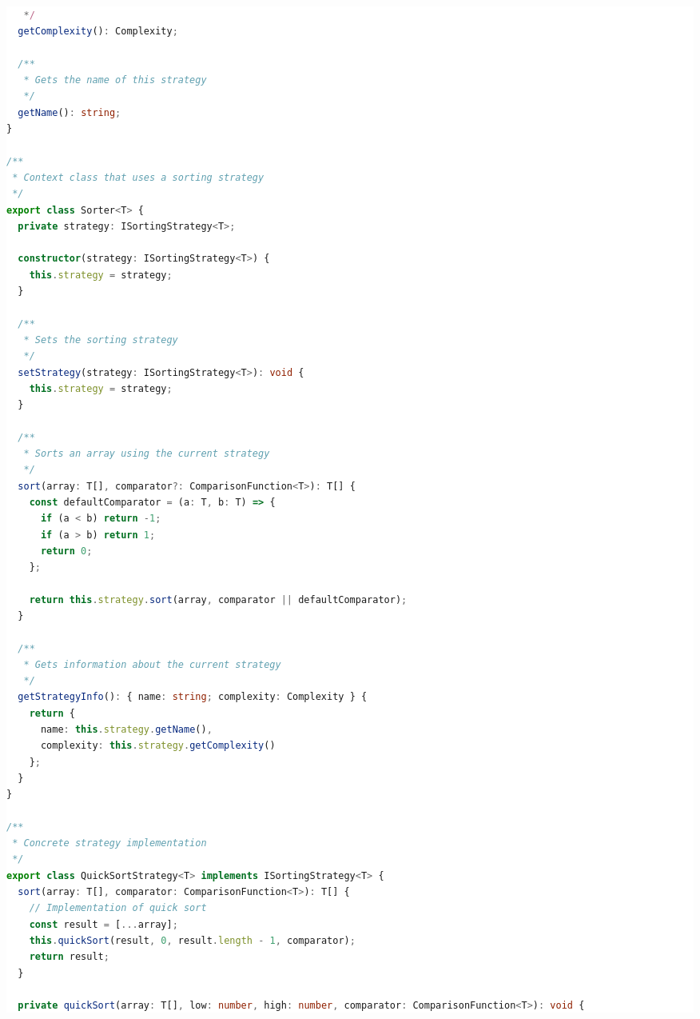 ```typescript
   */
  getComplexity(): Complexity;
  
  /**
   * Gets the name of this strategy
   */
  getName(): string;
}

/**
 * Context class that uses a sorting strategy
 */
export class Sorter<T> {
  private strategy: ISortingStrategy<T>;
  
  constructor(strategy: ISortingStrategy<T>) {
    this.strategy = strategy;
  }
  
  /**
   * Sets the sorting strategy
   */
  setStrategy(strategy: ISortingStrategy<T>): void {
    this.strategy = strategy;
  }
  
  /**
   * Sorts an array using the current strategy
   */
  sort(array: T[], comparator?: ComparisonFunction<T>): T[] {
    const defaultComparator = (a: T, b: T) => {
      if (a < b) return -1;
      if (a > b) return 1;
      return 0;
    };
    
    return this.strategy.sort(array, comparator || defaultComparator);
  }
  
  /**
   * Gets information about the current strategy
   */
  getStrategyInfo(): { name: string; complexity: Complexity } {
    return {
      name: this.strategy.getName(),
      complexity: this.strategy.getComplexity()
    };
  }
}

/**
 * Concrete strategy implementation
 */
export class QuickSortStrategy<T> implements ISortingStrategy<T> {
  sort(array: T[], comparator: ComparisonFunction<T>): T[] {
    // Implementation of quick sort
    const result = [...array];
    this.quickSort(result, 0, result.length - 1, comparator);
    return result;
  }
  
  private quickSort(array: T[], low: number, high: number, comparator: ComparisonFunction<T>): void {
```